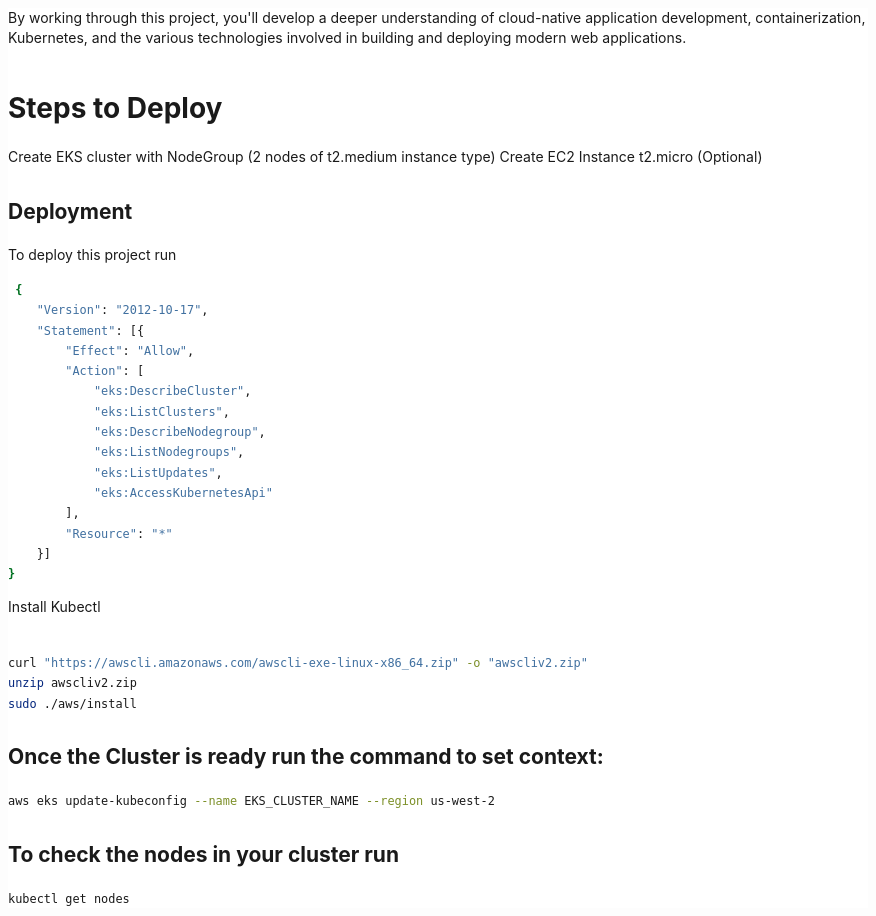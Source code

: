 By working through this project, you'll develop a deeper understanding of cloud-native application development, containerization, Kubernetes, and the various technologies involved in building and deploying modern web applications.

# Steps to Deploy
Create EKS cluster with NodeGroup (2 nodes of t2.medium instance type) Create EC2 Instance t2.micro (Optional)
 






## Deployment

To deploy this project run

```bash
 {
	"Version": "2012-10-17",
	"Statement": [{
		"Effect": "Allow",
		"Action": [
			"eks:DescribeCluster",
			"eks:ListClusters",
			"eks:DescribeNodegroup",
			"eks:ListNodegroups",
			"eks:ListUpdates",
			"eks:AccessKubernetesApi"
		],
		"Resource": "*"
	}]
}

```
Install Kubectl

```bash

curl "https://awscli.amazonaws.com/awscli-exe-linux-x86_64.zip" -o "awscliv2.zip"
unzip awscliv2.zip
sudo ./aws/install
```

## Once the Cluster is ready run the command to set context:

```bash
aws eks update-kubeconfig --name EKS_CLUSTER_NAME --region us-west-2

```
## To check the nodes in your cluster run
```bash
kubectl get nodes

```
